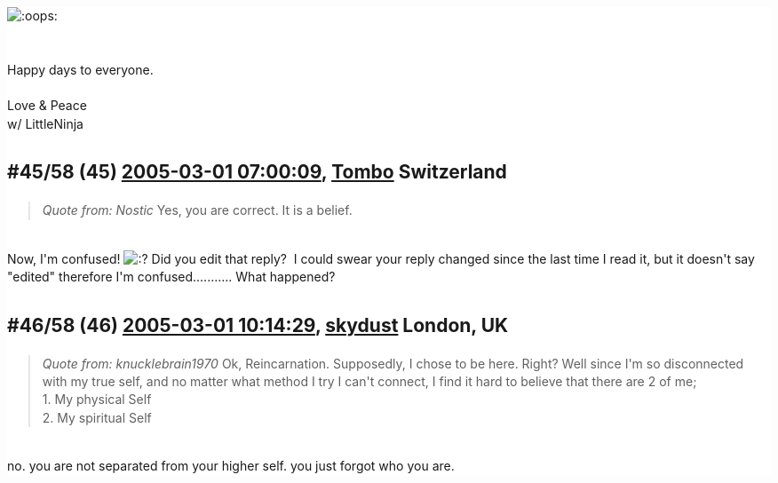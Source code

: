 <img alt=":oops:" class="smiley" src="https://www.astralpulse.com/forums/Smileys/fugue/embarrassed.png" title="embarassed"/>
<br>
<br>
<br>
Happy days to everyone.
<br>
<br>
Love &amp; Peace
<br>
w/ LittleNinja
</section>

## \#45/58 (45) [2005-03-01 07:00:09](https://www.astralpulse.com/forums/index.php?msg=153154), [Tombo](https://www.astralpulse.com/forums/profile/?u=2799) Switzerland ##
<section>
<blockquote class="bbc_standard_quote">
 <cite>
  Quote from: Nostic
 </cite>
 Yes, you are correct. It is a belief.
</blockquote>
<br>
Now, I'm confused!
<img alt=":?" class="smiley" src="https://www.astralpulse.com/forums/Smileys/fugue/huh.png" title="Huh"/>
Did you edit that reply?  I could swear your reply changed since the last time I read it, but it doesn't say "edited" therefore I'm confused........... What happened?
</section>

## \#46/58 (46) [2005-03-01 10:14:29](https://www.astralpulse.com/forums/index.php?msg=153185), [skydust](https://www.astralpulse.com/forums/profile/?u=8284) London, UK ##
<section>
<blockquote class="bbc_standard_quote">
 <cite>
  Quote from: knucklebrain1970
 </cite>
 Ok, Reincarnation. Supposedly, I chose to be here. Right? Well since I'm so disconnected with my true self, and no matter what method I try I can't connect, I find it hard to believe that there are 2 of me;
 <br>
 1. My physical Self
 <br>
 2. My spiritual Self
 <br>
</blockquote>
<br>
no. you are not separated from your higher self. you just forgot who you are.
</section>
